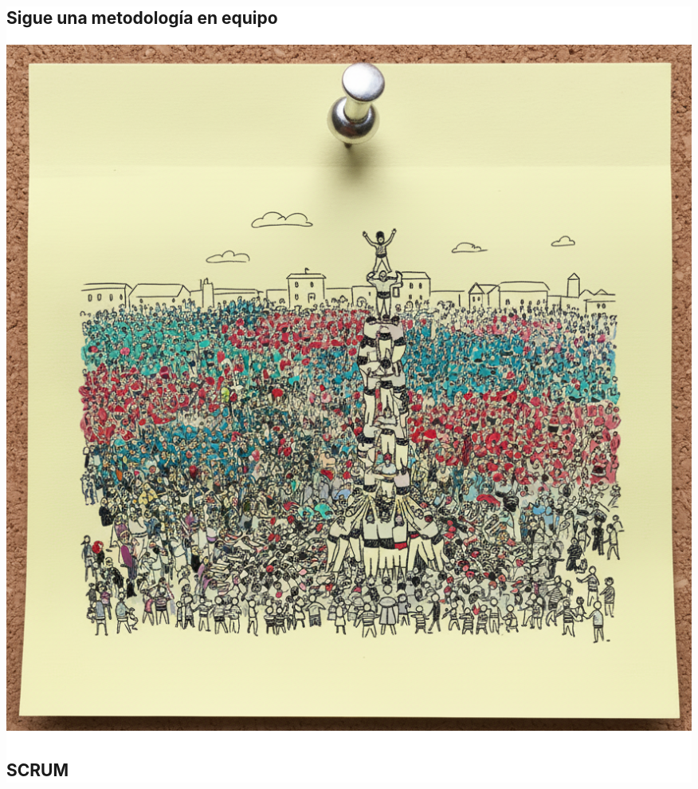 ## Sigue una metodología en equipo

<img class="r-stretch" style="text-align: center" src="assets/scrum.png">


## SCRUM
